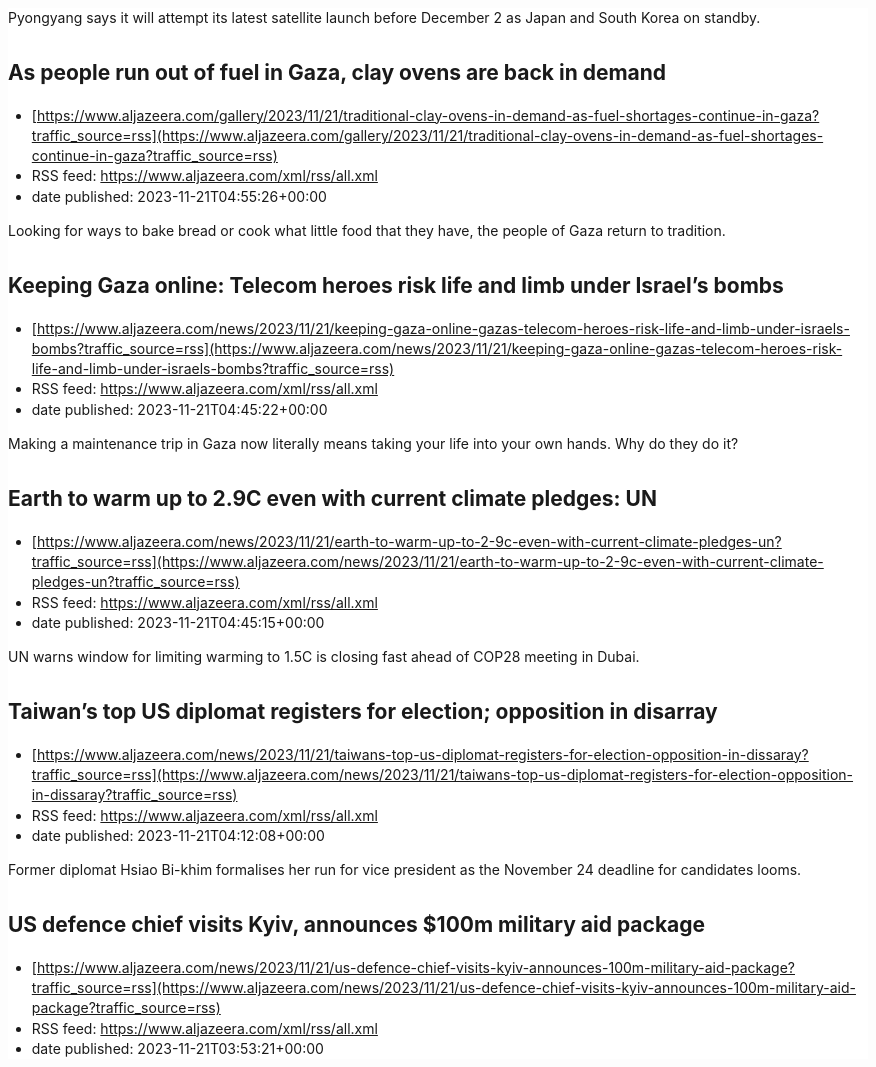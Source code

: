 Pyongyang says it will attempt its latest satellite launch before December 2 as Japan and South Korea on standby.

## As people run out of fuel in Gaza, clay ovens are back in demand
 - [https://www.aljazeera.com/gallery/2023/11/21/traditional-clay-ovens-in-demand-as-fuel-shortages-continue-in-gaza?traffic_source=rss](https://www.aljazeera.com/gallery/2023/11/21/traditional-clay-ovens-in-demand-as-fuel-shortages-continue-in-gaza?traffic_source=rss)
 - RSS feed: https://www.aljazeera.com/xml/rss/all.xml
 - date published: 2023-11-21T04:55:26+00:00

Looking for ways to bake bread or cook what little food that they have, the people of Gaza return to tradition.

## Keeping Gaza online: Telecom heroes risk life and limb under Israel’s bombs
 - [https://www.aljazeera.com/news/2023/11/21/keeping-gaza-online-gazas-telecom-heroes-risk-life-and-limb-under-israels-bombs?traffic_source=rss](https://www.aljazeera.com/news/2023/11/21/keeping-gaza-online-gazas-telecom-heroes-risk-life-and-limb-under-israels-bombs?traffic_source=rss)
 - RSS feed: https://www.aljazeera.com/xml/rss/all.xml
 - date published: 2023-11-21T04:45:22+00:00

Making a maintenance trip in Gaza now literally means taking your life into your own hands. Why do they do it?

## Earth to warm up to 2.9C even with current climate pledges: UN
 - [https://www.aljazeera.com/news/2023/11/21/earth-to-warm-up-to-2-9c-even-with-current-climate-pledges-un?traffic_source=rss](https://www.aljazeera.com/news/2023/11/21/earth-to-warm-up-to-2-9c-even-with-current-climate-pledges-un?traffic_source=rss)
 - RSS feed: https://www.aljazeera.com/xml/rss/all.xml
 - date published: 2023-11-21T04:45:15+00:00

UN warns window for limiting warming to 1.5C is closing fast ahead of COP28 meeting in Dubai.

## Taiwan’s top US diplomat registers for election; opposition in disarray
 - [https://www.aljazeera.com/news/2023/11/21/taiwans-top-us-diplomat-registers-for-election-opposition-in-dissaray?traffic_source=rss](https://www.aljazeera.com/news/2023/11/21/taiwans-top-us-diplomat-registers-for-election-opposition-in-dissaray?traffic_source=rss)
 - RSS feed: https://www.aljazeera.com/xml/rss/all.xml
 - date published: 2023-11-21T04:12:08+00:00

Former diplomat Hsiao Bi-khim formalises her run for vice president as the November 24 deadline for candidates looms.

## US defence chief visits Kyiv, announces $100m military aid package
 - [https://www.aljazeera.com/news/2023/11/21/us-defence-chief-visits-kyiv-announces-100m-military-aid-package?traffic_source=rss](https://www.aljazeera.com/news/2023/11/21/us-defence-chief-visits-kyiv-announces-100m-military-aid-package?traffic_source=rss)
 - RSS feed: https://www.aljazeera.com/xml/rss/all.xml
 - date published: 2023-11-21T03:53:21+00:00
